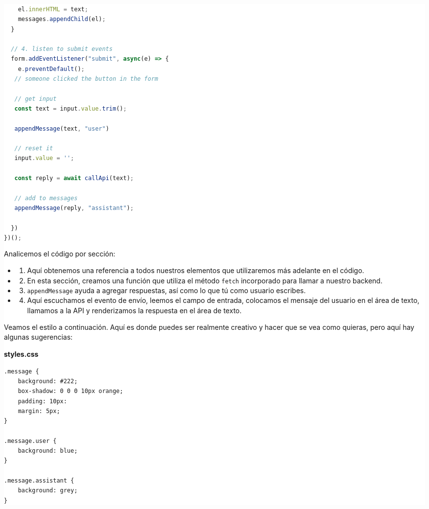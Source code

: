 ```js
    el.innerHTML = text;
    messages.appendChild(el);
  }

  // 4. listen to submit events
  form.addEventListener("submit", async(e) => {
    e.preventDefault();
   // someone clicked the button in the form
   
   // get input
   const text = input.value.trim();

   appendMessage(text, "user")

   // reset it
   input.value = '';

   const reply = await callApi(text);

   // add to messages
   appendMessage(reply, "assistant");

  })
})();
```

Analicemos el código por sección:

- 1) Aquí obtenemos una referencia a todos nuestros elementos que utilizaremos más adelante en el código.
- 2) En esta sección, creamos una función que utiliza el método `fetch` incorporado para llamar a nuestro backend.
- 3) `appendMessage` ayuda a agregar respuestas, así como lo que tú como usuario escribes.
- 4) Aquí escuchamos el evento de envío, leemos el campo de entrada, colocamos el mensaje del usuario en el área de texto, llamamos a la API y renderizamos la respuesta en el área de texto.

Veamos el estilo a continuación. Aquí es donde puedes ser realmente creativo y hacer que se vea como quieras, pero aquí hay algunas sugerencias:

**styles.css**

```
.message {
    background: #222;
    box-shadow: 0 0 0 10px orange;
    padding: 10px:
    margin: 5px;
}

.message.user {
    background: blue;
}

.message.assistant {
    background: grey;
} 
```
